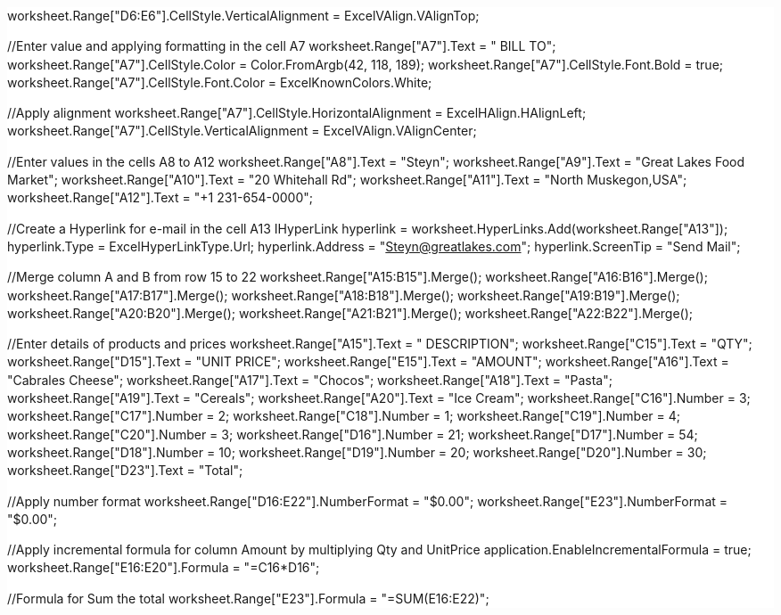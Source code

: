   worksheet.Range["D6:E6"].CellStyle.VerticalAlignment = ExcelVAlign.VAlignTop;
  
  //Enter value and applying formatting in the cell A7
  worksheet.Range["A7"].Text = "  BILL TO";
  worksheet.Range["A7"].CellStyle.Color = Color.FromArgb(42, 118, 189);
  worksheet.Range["A7"].CellStyle.Font.Bold = true;
  worksheet.Range["A7"].CellStyle.Font.Color = ExcelKnownColors.White;
  
  //Apply alignment
  worksheet.Range["A7"].CellStyle.HorizontalAlignment = ExcelHAlign.HAlignLeft;
  worksheet.Range["A7"].CellStyle.VerticalAlignment = ExcelVAlign.VAlignCenter;
  
  //Enter values in the cells A8 to A12
  worksheet.Range["A8"].Text = "Steyn";
  worksheet.Range["A9"].Text = "Great Lakes Food Market";
  worksheet.Range["A10"].Text = "20 Whitehall Rd";
  worksheet.Range["A11"].Text = "North Muskegon,USA";
  worksheet.Range["A12"].Text = "+1 231-654-0000";
  
  //Create a Hyperlink for e-mail in the cell A13
  IHyperLink hyperlink = worksheet.HyperLinks.Add(worksheet.Range["A13"]);
  hyperlink.Type = ExcelHyperLinkType.Url;
  hyperlink.Address = "Steyn@greatlakes.com";
  hyperlink.ScreenTip = "Send Mail";
  
  //Merge column A and B from row 15 to 22
  worksheet.Range["A15:B15"].Merge();
  worksheet.Range["A16:B16"].Merge();
  worksheet.Range["A17:B17"].Merge();
  worksheet.Range["A18:B18"].Merge();
  worksheet.Range["A19:B19"].Merge();
  worksheet.Range["A20:B20"].Merge();
  worksheet.Range["A21:B21"].Merge();
  worksheet.Range["A22:B22"].Merge();
  
  //Enter details of products and prices
  worksheet.Range["A15"].Text = "  DESCRIPTION";
  worksheet.Range["C15"].Text = "QTY";
  worksheet.Range["D15"].Text = "UNIT PRICE";
  worksheet.Range["E15"].Text = "AMOUNT";
  worksheet.Range["A16"].Text = "Cabrales Cheese";
  worksheet.Range["A17"].Text = "Chocos";
  worksheet.Range["A18"].Text = "Pasta";
  worksheet.Range["A19"].Text = "Cereals";
  worksheet.Range["A20"].Text = "Ice Cream";
  worksheet.Range["C16"].Number = 3;
  worksheet.Range["C17"].Number = 2;
  worksheet.Range["C18"].Number = 1;
  worksheet.Range["C19"].Number = 4;
  worksheet.Range["C20"].Number = 3;
  worksheet.Range["D16"].Number = 21;
  worksheet.Range["D17"].Number = 54;
  worksheet.Range["D18"].Number = 10;
  worksheet.Range["D19"].Number = 20;
  worksheet.Range["D20"].Number = 30;
  worksheet.Range["D23"].Text = "Total";
  
  //Apply number format
  worksheet.Range["D16:E22"].NumberFormat = "$0.00";
  worksheet.Range["E23"].NumberFormat = "$0.00";
  
  //Apply incremental formula for column Amount by multiplying Qty and UnitPrice
  application.EnableIncrementalFormula = true;
  worksheet.Range["E16:E20"].Formula = "=C16*D16";
  
  //Formula for Sum the total
  worksheet.Range["E23"].Formula = "=SUM(E16:E22)";
  